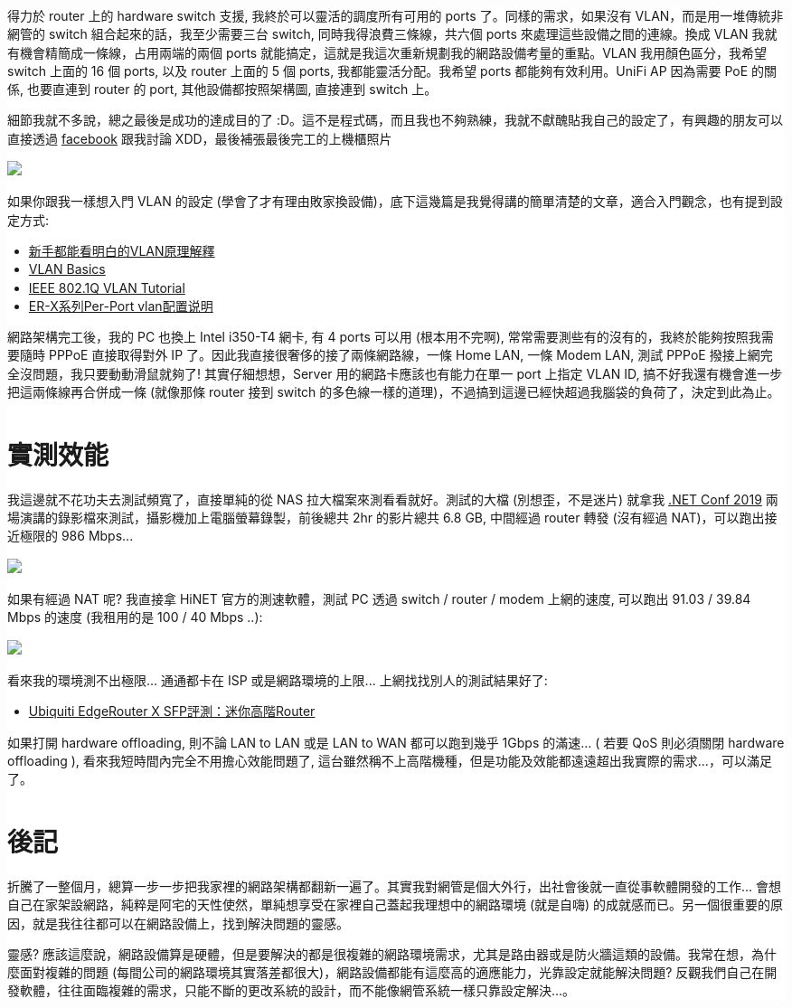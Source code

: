 得力於 router 上的 hardware switch 支援, 我終於可以靈活的調度所有可用的 ports 了。同樣的需求，如果沒有 VLAN，而是用一堆傳統非網管的 switch 組合起來的話，我至少需要三台 switch, 同時我得浪費三條線，共六個 ports 來處理這些設備之間的連線。換成 VLAN 我就有機會精簡成一條線，占用兩端的兩個 ports 就能搞定，這就是我這次重新規劃我的網路設備考量的重點。VLAN 我用顏色區分，我希望 switch 上面的 16 個 ports, 以及 router 上面的 5 個 ports, 我都能靈活分配。我希望 ports 都能夠有效利用。UniFi AP 因為需要 PoE 的關係, 也要直連到 router 的 port, 其他設備都按照架構圖, 直接連到 switch 上。

細節我就不多說，總之最後是成功的達成目的了 :D。這不是程式碼，而且我也不夠熟練，我就不獻醜貼我自己的設定了，有興趣的朋友可以直接透過 [facebook](https://www.facebook.com/andrew.blog.0928/) 跟我討論 XDD，最後補張最後完工的上機櫃照片

![](/images/2019-12-12-home-networking/2019-12-12-23-23-47.jpg)

如果你跟我一樣想入門 VLAN 的設定 (學會了才有理由敗家換設備)，底下這幾篇是我覺得講的簡單清楚的文章，適合入門觀念，也有提到設定方式:

* [新手都能看明白的VLAN原理解釋](https://kknews.cc/zh-tw/news/5bjqg96.html)
* [VLAN Basics](https://www.thomas-krenn.com/en/wiki/VLAN_Basics)
* [IEEE 802.1Q VLAN Tutorial](http://www.microhowto.info/tutorials/802.1q.html)
* [ER-X系列Per-Port vlan配置说明](https://wiki.edcwifi.com/index.php?title=ER-X%E7%B3%BB%E5%88%97Per-Port_vlan%E9%85%8D%E7%BD%AE%E8%AF%B4%E6%98%8E)



網路架構完工後，我的 PC 也換上 Intel i350-T4 網卡, 有 4 ports 可以用 (根本用不完啊), 常常需要測些有的沒有的，我終於能夠按照我需要隨時 PPPoE 直接取得對外 IP 了。因此我直接很奢侈的接了兩條網路線，一條 Home LAN, 一條 Modem LAN, 測試 PPPoE 撥接上網完全沒問題，我只要動動滑鼠就夠了! 其實仔細想想，Server 用的網路卡應該也有能力在單一 port 上指定 VLAN ID, 搞不好我還有機會進一步把這兩條線再合併成一條 (就像那條 router 接到 switch 的多色線一樣的道理)，不過搞到這邊已經快超過我腦袋的負荷了，決定到此為止。


# 實測效能

我這邊就不花功夫去測試頻寬了，直接單純的從 NAS 拉大檔案來測看看就好。測試的大檔 (別想歪，不是迷片) 就拿我 [.NET Conf 2019](https://www.facebook.com/andrew.blog.0928/posts/979377222437556) 兩場演講的錄影檔來測試，攝影機加上電腦螢幕錄製，前後總共 2hr 的影片總共 6.8 GB, 中間經過 router 轉發 (沒有經過 NAT)，可以跑出接近極限的 986 Mbps...

![](/images/2019-12-12-home-networking/2019-12-13-22-21-31.png)

如果有經過 NAT 呢? 我直接拿 HiNET 官方的測速軟體，測試 PC 透過 switch / router / modem 上網的速度, 可以跑出 91.03 / 39.84 Mbps 的速度 (我租用的是 100 / 40 Mbps ..):

![](/images/2019-12-12-home-networking/2019-12-13-22-24-23.png)

看來我的環境測不出極限... 通通都卡在 ISP 或是網路環境的上限... 上網找找別人的測試結果好了:

* [Ubiquiti EdgeRouter X SFP評測：迷你高階Router](https://www.sakamoto.blog/ubiquiti-edgerouter-x-sfp-router/#outline__5)

如果打開 hardware offloading, 則不論 LAN to LAN 或是 LAN to WAN 都可以跑到幾乎 1Gbps 的滿速... ( 若要 QoS 則必須關閉 hardware offloading ), 看來我短時間內完全不用擔心效能問題了, 這台雖然稱不上高階機種，但是功能及效能都遠遠超出我實際的需求...，可以滿足了。


# 後記

折騰了一整個月，總算一步一步把我家裡的網路架構都翻新一遍了。其實我對網管是個大外行，出社會後就一直從事軟體開發的工作... 會想自己在家架設網路，純粹是阿宅的天性使然，單純想享受在家裡自己蓋起我理想中的網路環境 (就是自嗨) 的成就感而已。另一個很重要的原因，就是我往往都可以在網路設備上，找到解決問題的靈感。

靈感? 應該這麼說，網路設備算是硬體，但是要解決的都是很複雜的網路環境需求，尤其是路由器或是防火牆這類的設備。我常在想，為什麼面對複雜的問題 (每間公司的網路環境其實落差都很大)，網路設備都能有這麼高的適應能力，光靠設定就能解決問題? 反觀我們自己在開發軟體，往往面臨複雜的需求，只能不斷的更改系統的設計，而不能像網管系統一樣只靠設定解決...。
